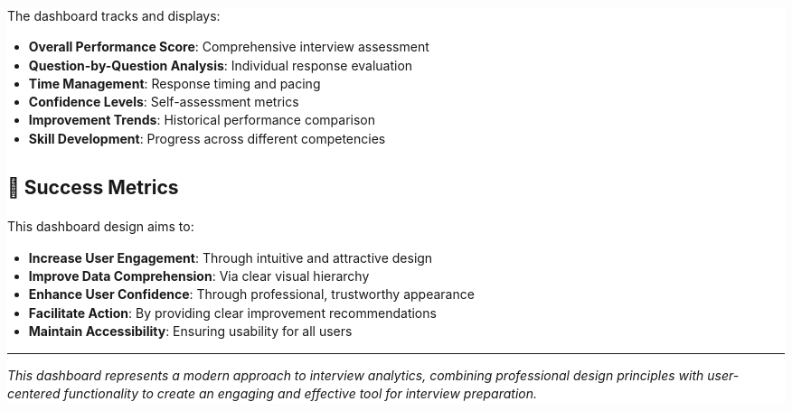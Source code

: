 The dashboard tracks and displays:

- **Overall Performance Score**: Comprehensive interview assessment
- **Question-by-Question Analysis**: Individual response evaluation
- **Time Management**: Response timing and pacing
- **Confidence Levels**: Self-assessment metrics
- **Improvement Trends**: Historical performance comparison
- **Skill Development**: Progress across different competencies

## 🎯 Success Metrics

This dashboard design aims to:

- **Increase User Engagement**: Through intuitive and attractive design
- **Improve Data Comprehension**: Via clear visual hierarchy
- **Enhance User Confidence**: Through professional, trustworthy appearance
- **Facilitate Action**: By providing clear improvement recommendations
- **Maintain Accessibility**: Ensuring usability for all users

---

_This dashboard represents a modern approach to interview analytics, combining professional design principles with user-centered functionality to create an engaging and effective tool for interview preparation._
